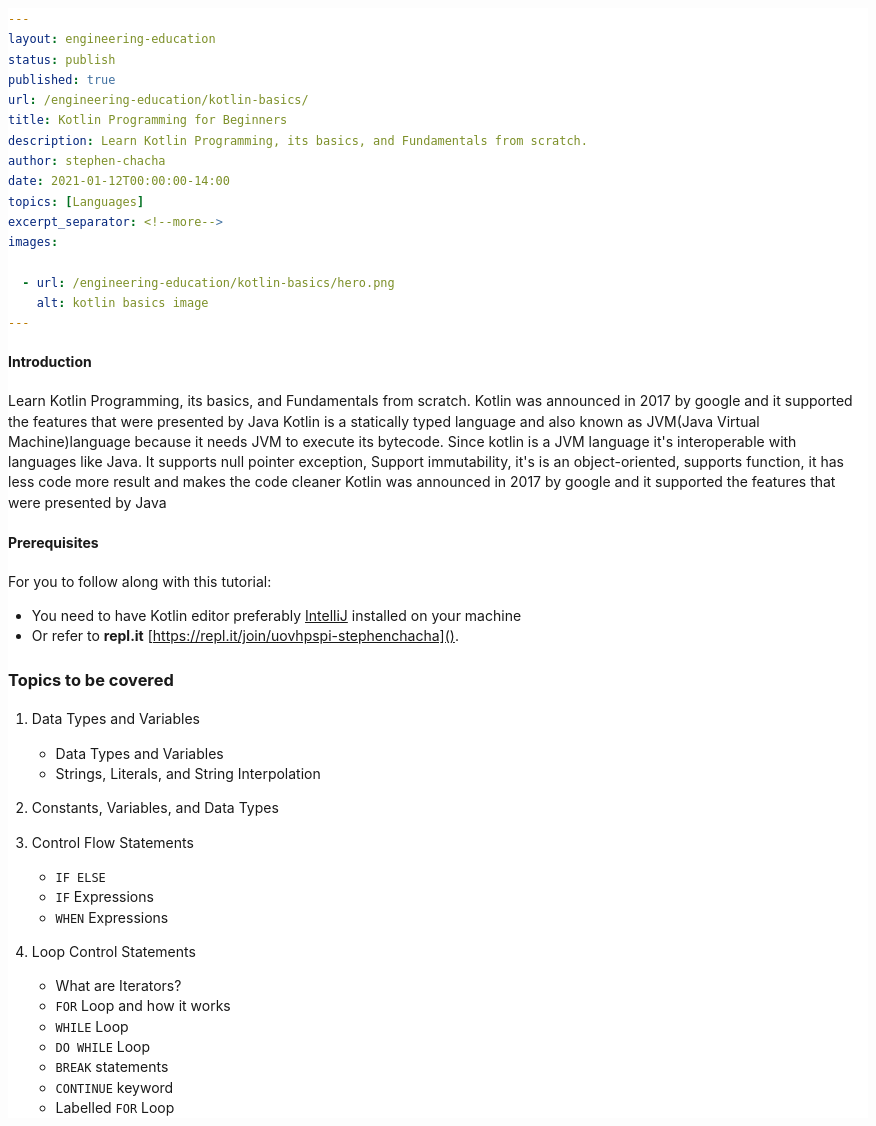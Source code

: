 ```yaml
---
layout: engineering-education
status: publish
published: true
url: /engineering-education/kotlin-basics/
title: Kotlin Programming for Beginners 
description: Learn Kotlin Programming, its basics, and Fundamentals from scratch.
author: stephen-chacha
date: 2021-01-12T00:00:00-14:00
topics: [Languages]
excerpt_separator: <!--more-->
images:

  - url: /engineering-education/kotlin-basics/hero.png
    alt: kotlin basics image
---
```


#### Introduction
Learn Kotlin Programming, its basics, and Fundamentals from scratch.
Kotlin was announced in 2017 by google and it supported the features that were presented by Java
Kotlin is a statically typed language and also known as JVM(Java Virtual Machine)language because it needs JVM to execute its bytecode. Since kotlin is a JVM language it's interoperable with languages like Java. It supports null pointer exception, Support immutability, it's is an object-oriented, supports function, it has less code more result and makes the code cleaner
Kotlin was announced in 2017 by google and it supported the features that were presented by Java

#### Prerequisites
For you to follow along with this tutorial:

- You need to have Kotlin editor preferably [IntelliJ](https://www.jetbrains.com/idea/download/#section=windows) installed on your machine
- Or refer to **repl.it** [https://repl.it/join/uovhpspi-stephenchacha]().



### Topics to be covered

1. Data Types and Variables 
    - Data Types and Variables
    - Strings, Literals, and String Interpolation

2. Constants, Variables, and Data Types

3. Control Flow Statements 
    - `IF ELSE`
    - `IF` Expressions
    - `WHEN` Expressions

4. Loop Control Statements 
    - What are Iterators?
    - `FOR` Loop and how it works
    - `WHILE` Loop
    - `DO WHILE` Loop 
    - `BREAK` statements 
    - `CONTINUE` keyword 
    - Labelled `FOR` Loop 
